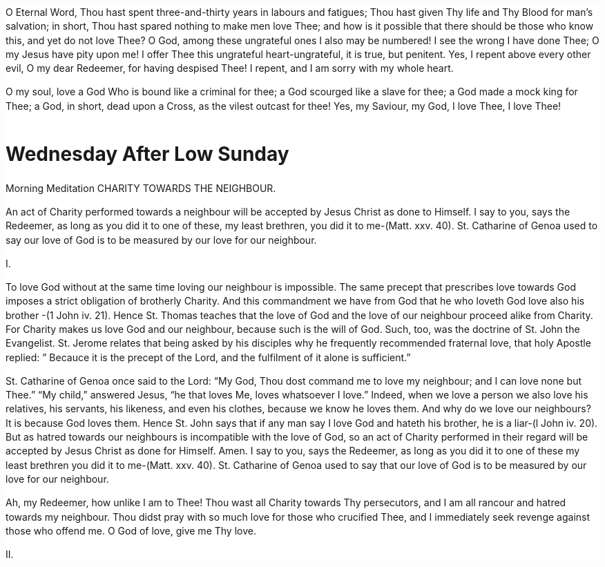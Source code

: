 O Eternal Word, Thou hast spent three-and-thirty years in labours and fatigues; Thou hast given Thy life and Thy Blood for man’s salvation; in short, Thou hast spared nothing to make men love Thee; and how is it possible that there should be those who know this, and yet do not love Thee? O God, among these ungrateful ones I also may be numbered! I see the wrong I have done Thee; O my Jesus have pity upon me! I offer Thee this ungrateful heart-ungrateful, it is true, but penitent. Yes, I repent above every other evil, O my dear Redeemer, for having despised Thee! I repent, and I am sorry with my whole heart.

O my soul, love a God Who is bound like a criminal for thee; a God scourged like a slave for thee; a God made a mock king for Thee; a God, in short, dead upon a Cross, as the vilest outcast for thee! Yes, my Saviour, my God, I love Thee, I love Thee!

# Wednesday After Low Sunday
Morning Meditation
CHARITY TOWARDS THE NEIGHBOUR.

An act of Charity performed towards a neighbour will be accepted by Jesus Christ as done to Himself. I say to you, says the Redeemer, as long as you did it to one of these, my least brethren, you did it to me-(Matt. xxv. 40). St. Catharine of Genoa used to say our love of God is to be measured by our love for our neighbour.

I.

To love God without at the same time loving our neighbour is impossible. The same precept that prescribes love towards God imposes a strict obligation of brotherly Charity. And this commandment we have from God that he who loveth God love also his brother -(1 John iv. 21). Hence St. Thomas teaches that the love of God and the love of our neighbour proceed alike from Charity. For Charity makes us love God and our neighbour, because such is the will of God. Such, too, was the doctrine of St. John the Evangelist. St. Jerome relates that being asked by his disciples why he frequently recommended fraternal love, that holy Apostle replied: ” Becauce it is the precept of the Lord, and the fulfilment of it alone is sufficient.”

St. Catharine of Genoa once said to the Lord: “My God, Thou dost command me to love my neighbour; and I can love none but Thee.” “My child,” answered Jesus, “he that loves Me, loves whatsoever I love.” Indeed, when we love a person we also love his relatives, his servants, his likeness, and even his clothes, because we know he loves them. And why do we love our neighbours? It is because God loves them. Hence St. John says that if any man say I love God and hateth his brother, he is a liar-(l John iv. 20). But as hatred towards our neighbours is incompatible with the love of God, so an act of Charity performed in their regard will be accepted by Jesus Christ as done for Himself. Amen. I say to you, says the Redeemer, as long as you did it to one of these my least brethren you did it to me-(Matt. xxv. 40). St. Catharine of Genoa used to say that our love of God is to be measured by our love for our neighbour.

Ah, my Redeemer, how unlike I am to Thee! Thou wast all Charity towards Thy persecutors, and I am all rancour and hatred towards my neighbour. Thou didst pray with so much love for those who crucified Thee, and I immediately seek revenge against those who offend me. O God of love, give me Thy love.

II.
